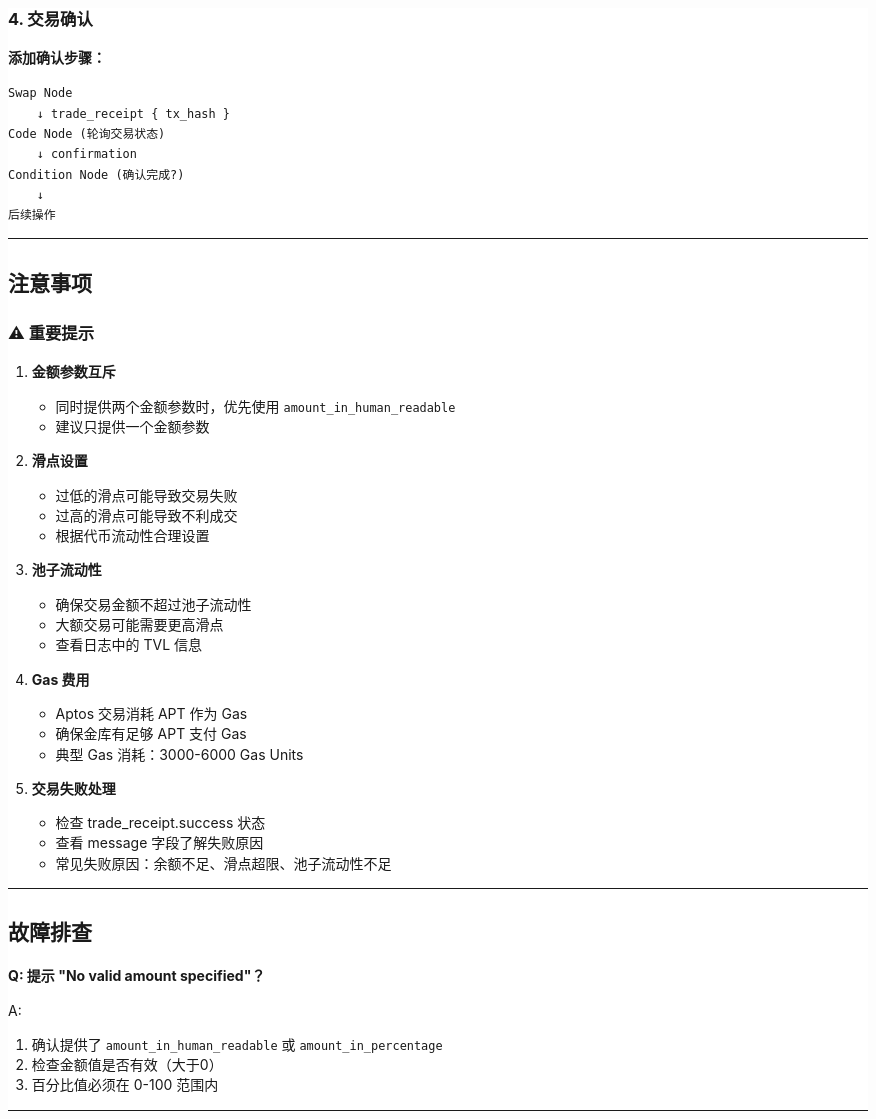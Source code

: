 ### 4. 交易确认

**添加确认步骤：**
```
Swap Node
    ↓ trade_receipt { tx_hash }
Code Node (轮询交易状态)
    ↓ confirmation
Condition Node (确认完成?)
    ↓
后续操作
```

---

## 注意事项

### ⚠️ 重要提示

1. **金额参数互斥**
   - 同时提供两个金额参数时，优先使用 `amount_in_human_readable`
   - 建议只提供一个金额参数

2. **滑点设置**
   - 过低的滑点可能导致交易失败
   - 过高的滑点可能导致不利成交
   - 根据代币流动性合理设置

3. **池子流动性**
   - 确保交易金额不超过池子流动性
   - 大额交易可能需要更高滑点
   - 查看日志中的 TVL 信息

4. **Gas 费用**
   - Aptos 交易消耗 APT 作为 Gas
   - 确保金库有足够 APT 支付 Gas
   - 典型 Gas 消耗：3000-6000 Gas Units

5. **交易失败处理**
   - 检查 trade_receipt.success 状态
   - 查看 message 字段了解失败原因
   - 常见失败原因：余额不足、滑点超限、池子流动性不足

---

## 故障排查

**Q: 提示 "No valid amount specified"？**

A: 
1. 确认提供了 `amount_in_human_readable` 或 `amount_in_percentage`
2. 检查金额值是否有效（大于0）
3. 百分比值必须在 0-100 范围内

---